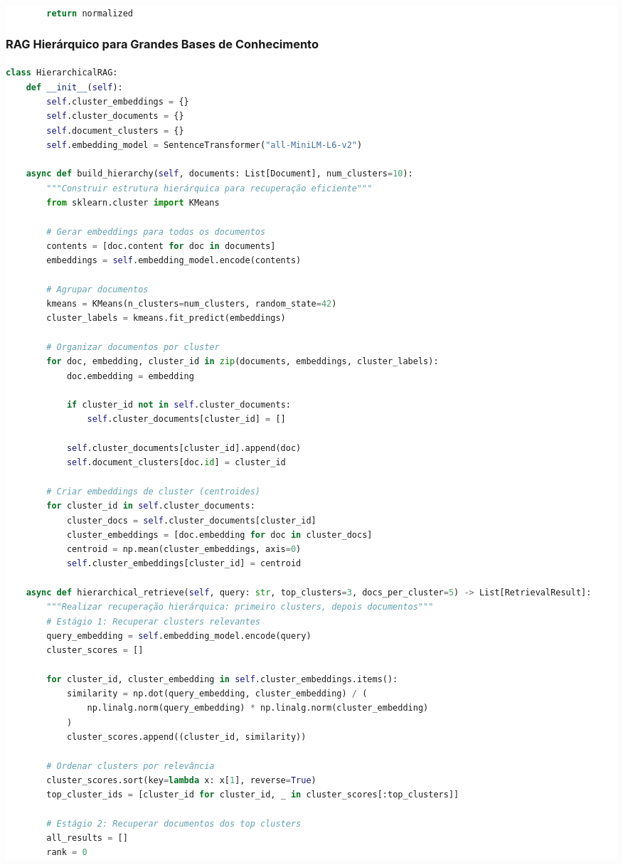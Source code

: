 ```python
        return normalized
```

### RAG Hierárquico para Grandes Bases de Conhecimento

```python
class HierarchicalRAG:
    def __init__(self):
        self.cluster_embeddings = {}
        self.cluster_documents = {}
        self.document_clusters = {}
        self.embedding_model = SentenceTransformer("all-MiniLM-L6-v2")

    async def build_hierarchy(self, documents: List[Document], num_clusters=10):
        """Construir estrutura hierárquica para recuperação eficiente"""
        from sklearn.cluster import KMeans

        # Gerar embeddings para todos os documentos
        contents = [doc.content for doc in documents]
        embeddings = self.embedding_model.encode(contents)

        # Agrupar documentos
        kmeans = KMeans(n_clusters=num_clusters, random_state=42)
        cluster_labels = kmeans.fit_predict(embeddings)

        # Organizar documentos por cluster
        for doc, embedding, cluster_id in zip(documents, embeddings, cluster_labels):
            doc.embedding = embedding

            if cluster_id not in self.cluster_documents:
                self.cluster_documents[cluster_id] = []

            self.cluster_documents[cluster_id].append(doc)
            self.document_clusters[doc.id] = cluster_id

        # Criar embeddings de cluster (centroides)
        for cluster_id in self.cluster_documents:
            cluster_docs = self.cluster_documents[cluster_id]
            cluster_embeddings = [doc.embedding for doc in cluster_docs]
            centroid = np.mean(cluster_embeddings, axis=0)
            self.cluster_embeddings[cluster_id] = centroid

    async def hierarchical_retrieve(self, query: str, top_clusters=3, docs_per_cluster=5) -> List[RetrievalResult]:
        """Realizar recuperação hierárquica: primeiro clusters, depois documentos"""
        # Estágio 1: Recuperar clusters relevantes
        query_embedding = self.embedding_model.encode(query)
        cluster_scores = []

        for cluster_id, cluster_embedding in self.cluster_embeddings.items():
            similarity = np.dot(query_embedding, cluster_embedding) / (
                np.linalg.norm(query_embedding) * np.linalg.norm(cluster_embedding)
            )
            cluster_scores.append((cluster_id, similarity))

        # Ordenar clusters por relevância
        cluster_scores.sort(key=lambda x: x[1], reverse=True)
        top_cluster_ids = [cluster_id for cluster_id, _ in cluster_scores[:top_clusters]]

        # Estágio 2: Recuperar documentos dos top clusters
        all_results = []
        rank = 0

```